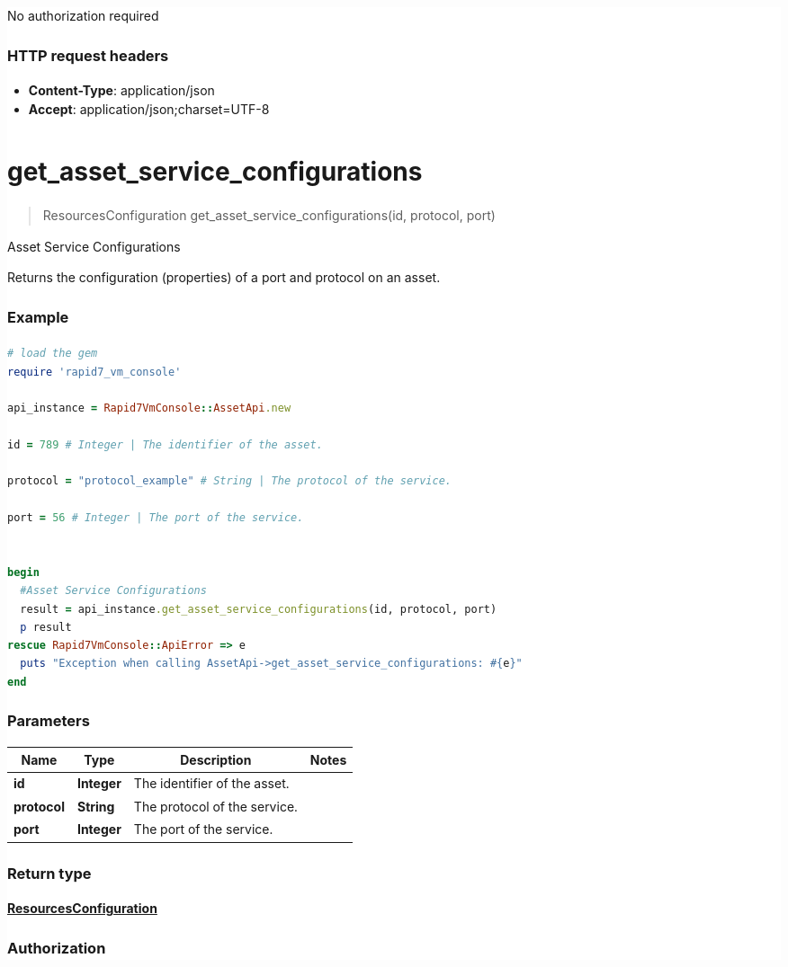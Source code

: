 No authorization required

### HTTP request headers

 - **Content-Type**: application/json
 - **Accept**: application/json;charset=UTF-8



# **get_asset_service_configurations**
> ResourcesConfiguration get_asset_service_configurations(id, protocol, port)

Asset Service Configurations

Returns the configuration (properties) of a port and protocol on an asset.

### Example
```ruby
# load the gem
require 'rapid7_vm_console'

api_instance = Rapid7VmConsole::AssetApi.new

id = 789 # Integer | The identifier of the asset.

protocol = "protocol_example" # String | The protocol of the service.

port = 56 # Integer | The port of the service.


begin
  #Asset Service Configurations
  result = api_instance.get_asset_service_configurations(id, protocol, port)
  p result
rescue Rapid7VmConsole::ApiError => e
  puts "Exception when calling AssetApi->get_asset_service_configurations: #{e}"
end
```

### Parameters

Name | Type | Description  | Notes
------------- | ------------- | ------------- | -------------
 **id** | **Integer**| The identifier of the asset. | 
 **protocol** | **String**| The protocol of the service. | 
 **port** | **Integer**| The port of the service. | 

### Return type

[**ResourcesConfiguration**](ResourcesConfiguration.md)

### Authorization
